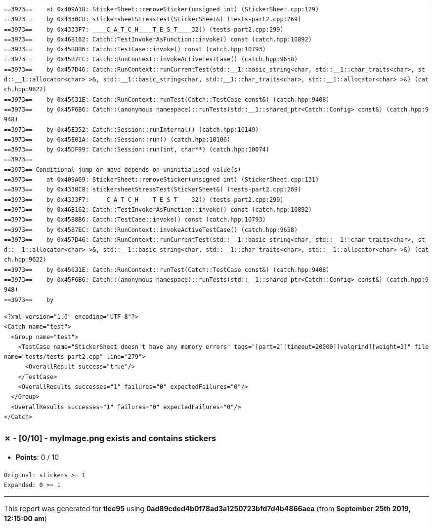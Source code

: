 ```
==3973==    at 0x409A18: StickerSheet::removeSticker(unsigned int) (StickerSheet.cpp:129)
==3973==    by 0x4330C8: stickersheetStressTest(StickerSheet&) (tests-part2.cpp:269)
==3973==    by 0x4333F7: ____C_A_T_C_H____T_E_S_T____32() (tests-part2.cpp:299)
==3973==    by 0x46B162: Catch::TestInvokerAsFunction::invoke() const (catch.hpp:10892)
==3973==    by 0x45B8B6: Catch::TestCase::invoke() const (catch.hpp:10793)
==3973==    by 0x45B7EC: Catch::RunContext::invokeActiveTestCase() (catch.hpp:9658)
==3973==    by 0x457D46: Catch::RunContext::runCurrentTest(std::__1::basic_string<char, std::__1::char_traits<char>, std::__1::allocator<char> >&, std::__1::basic_string<char, std::__1::char_traits<char>, std::__1::allocator<char> >&) (catch.hpp:9622)
==3973==    by 0x45631E: Catch::RunContext::runTest(Catch::TestCase const&) (catch.hpp:9408)
==3973==    by 0x45F6B6: Catch::(anonymous namespace)::runTests(std::__1::shared_ptr<Catch::Config> const&) (catch.hpp:9948)
==3973==    by 0x45E352: Catch::Session::runInternal() (catch.hpp:10149)
==3973==    by 0x45E01A: Catch::Session::run() (catch.hpp:10106)
==3973==    by 0x45DF99: Catch::Session::run(int, char**) (catch.hpp:10074)
==3973== 
==3973== Conditional jump or move depends on uninitialised value(s)
==3973==    at 0x409A69: StickerSheet::removeSticker(unsigned int) (StickerSheet.cpp:131)
==3973==    by 0x4330C8: stickersheetStressTest(StickerSheet&) (tests-part2.cpp:269)
==3973==    by 0x4333F7: ____C_A_T_C_H____T_E_S_T____32() (tests-part2.cpp:299)
==3973==    by 0x46B162: Catch::TestInvokerAsFunction::invoke() const (catch.hpp:10892)
==3973==    by 0x45B8B6: Catch::TestCase::invoke() const (catch.hpp:10793)
==3973==    by 0x45B7EC: Catch::RunContext::invokeActiveTestCase() (catch.hpp:9658)
==3973==    by 0x457D46: Catch::RunContext::runCurrentTest(std::__1::basic_string<char, std::__1::char_traits<char>, std::__1::allocator<char> >&, std::__1::basic_string<char, std::__1::char_traits<char>, std::__1::allocator<char> >&) (catch.hpp:9622)
==3973==    by 0x45631E: Catch::RunContext::runTest(Catch::TestCase const&) (catch.hpp:9408)
==3973==    by 0x45F6B6: Catch::(anonymous namespace)::runTests(std::__1::shared_ptr<Catch::Config> const&) (catch.hpp:9948)
==3973==    by
```
```
<?xml version="1.0" encoding="UTF-8"?>
<Catch name="test">
  <Group name="test">
    <TestCase name="StickerSheet doesn't have any memory errors" tags="[part=2][timeout=20000][valgrind][weight=3]" filename="tests/tests-part2.cpp" line="279">
      <OverallResult success="true"/>
    </TestCase>
    <OverallResults successes="1" failures="0" expectedFailures="0"/>
  </Group>
  <OverallResults successes="1" failures="0" expectedFailures="0"/>
</Catch>

```


### ✗ - [0/10] - myImage.png exists and contains stickers

- **Points**: 0 / 10


```
Original: stickers >= 1
Expanded: 0 >= 1
```


---

This report was generated for **tlee95** using **0ad89cded4b0f78ad3a1250723bfd7d4b4866aea** (from **September 25th 2019, 12:15:00 am**)
